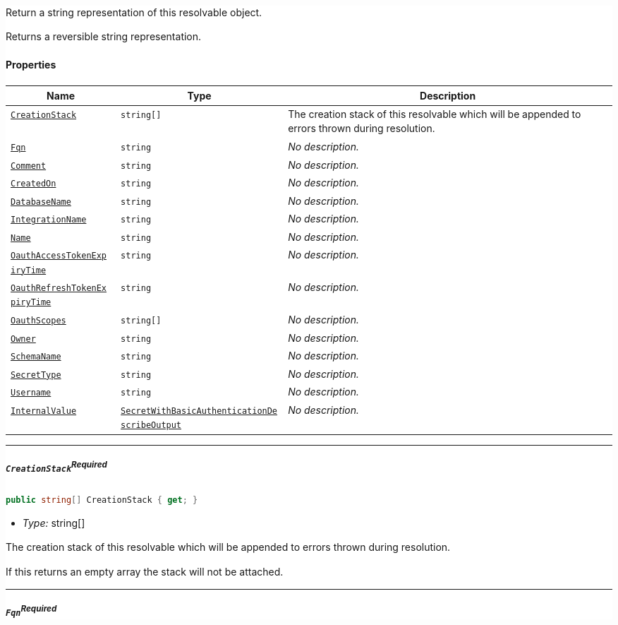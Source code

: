 Return a string representation of this resolvable object.

Returns a reversible string representation.


#### Properties <a name="Properties" id="Properties"></a>

| **Name** | **Type** | **Description** |
| --- | --- | --- |
| <code><a href="#@cdktf/provider-snowflake.secretWithBasicAuthentication.SecretWithBasicAuthenticationDescribeOutputOutputReference.property.creationStack">CreationStack</a></code> | <code>string[]</code> | The creation stack of this resolvable which will be appended to errors thrown during resolution. |
| <code><a href="#@cdktf/provider-snowflake.secretWithBasicAuthentication.SecretWithBasicAuthenticationDescribeOutputOutputReference.property.fqn">Fqn</a></code> | <code>string</code> | *No description.* |
| <code><a href="#@cdktf/provider-snowflake.secretWithBasicAuthentication.SecretWithBasicAuthenticationDescribeOutputOutputReference.property.comment">Comment</a></code> | <code>string</code> | *No description.* |
| <code><a href="#@cdktf/provider-snowflake.secretWithBasicAuthentication.SecretWithBasicAuthenticationDescribeOutputOutputReference.property.createdOn">CreatedOn</a></code> | <code>string</code> | *No description.* |
| <code><a href="#@cdktf/provider-snowflake.secretWithBasicAuthentication.SecretWithBasicAuthenticationDescribeOutputOutputReference.property.databaseName">DatabaseName</a></code> | <code>string</code> | *No description.* |
| <code><a href="#@cdktf/provider-snowflake.secretWithBasicAuthentication.SecretWithBasicAuthenticationDescribeOutputOutputReference.property.integrationName">IntegrationName</a></code> | <code>string</code> | *No description.* |
| <code><a href="#@cdktf/provider-snowflake.secretWithBasicAuthentication.SecretWithBasicAuthenticationDescribeOutputOutputReference.property.name">Name</a></code> | <code>string</code> | *No description.* |
| <code><a href="#@cdktf/provider-snowflake.secretWithBasicAuthentication.SecretWithBasicAuthenticationDescribeOutputOutputReference.property.oauthAccessTokenExpiryTime">OauthAccessTokenExpiryTime</a></code> | <code>string</code> | *No description.* |
| <code><a href="#@cdktf/provider-snowflake.secretWithBasicAuthentication.SecretWithBasicAuthenticationDescribeOutputOutputReference.property.oauthRefreshTokenExpiryTime">OauthRefreshTokenExpiryTime</a></code> | <code>string</code> | *No description.* |
| <code><a href="#@cdktf/provider-snowflake.secretWithBasicAuthentication.SecretWithBasicAuthenticationDescribeOutputOutputReference.property.oauthScopes">OauthScopes</a></code> | <code>string[]</code> | *No description.* |
| <code><a href="#@cdktf/provider-snowflake.secretWithBasicAuthentication.SecretWithBasicAuthenticationDescribeOutputOutputReference.property.owner">Owner</a></code> | <code>string</code> | *No description.* |
| <code><a href="#@cdktf/provider-snowflake.secretWithBasicAuthentication.SecretWithBasicAuthenticationDescribeOutputOutputReference.property.schemaName">SchemaName</a></code> | <code>string</code> | *No description.* |
| <code><a href="#@cdktf/provider-snowflake.secretWithBasicAuthentication.SecretWithBasicAuthenticationDescribeOutputOutputReference.property.secretType">SecretType</a></code> | <code>string</code> | *No description.* |
| <code><a href="#@cdktf/provider-snowflake.secretWithBasicAuthentication.SecretWithBasicAuthenticationDescribeOutputOutputReference.property.username">Username</a></code> | <code>string</code> | *No description.* |
| <code><a href="#@cdktf/provider-snowflake.secretWithBasicAuthentication.SecretWithBasicAuthenticationDescribeOutputOutputReference.property.internalValue">InternalValue</a></code> | <code><a href="#@cdktf/provider-snowflake.secretWithBasicAuthentication.SecretWithBasicAuthenticationDescribeOutput">SecretWithBasicAuthenticationDescribeOutput</a></code> | *No description.* |

---

##### `CreationStack`<sup>Required</sup> <a name="CreationStack" id="@cdktf/provider-snowflake.secretWithBasicAuthentication.SecretWithBasicAuthenticationDescribeOutputOutputReference.property.creationStack"></a>

```csharp
public string[] CreationStack { get; }
```

- *Type:* string[]

The creation stack of this resolvable which will be appended to errors thrown during resolution.

If this returns an empty array the stack will not be attached.

---

##### `Fqn`<sup>Required</sup> <a name="Fqn" id="@cdktf/provider-snowflake.secretWithBasicAuthentication.SecretWithBasicAuthenticationDescribeOutputOutputReference.property.fqn"></a>
